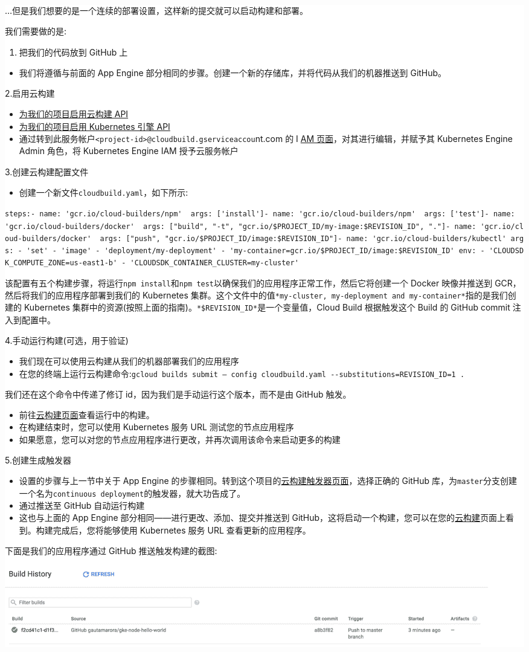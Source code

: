 …但是我们想要的是一个连续的部署设置，这样新的提交就可以启动构建和部署。

我们需要做的是:

1.  把我们的代码放到 GitHub 上

*   我们将遵循与前面的 App Engine 部分相同的步骤。创建一个新的存储库，并将代码从我们的机器推送到 GitHub。

2.启用云构建

*   [为我们的项目启用云构建 API](https://console.cloud.google.com/flows/enableapi?apiid=cloudbuild.googleapis.com&redirect=https://cloud.google.com/cloud-build/docs/quickstart-gcloud&_ga=2.113783623.-1976915987.1533866140)
*   [为我们的项目启用 Kubernetes 引擎 API](https://console.cloud.google.com/flows/enableapi?apiid=container.googleapis.com&_ga=2.147807223.-1976915987.1533866140)
*   通过转到此服务帐户`<project-id>@cloudbuild.gserviceaccou`nt.com 的 I [AM 页面](https://console.cloud.google.com/iam-admin/iam)，对其进行编辑，并赋予其 Kubernetes Engine Admin 角色，将 Kubernetes Engine IAM 授予云服务帐户

3.创建云构建配置文件

*   创建一个新文件`cloudbuild.yaml`，如下所示:

```
steps:- name: 'gcr.io/cloud-builders/npm'  args: ['install']- name: 'gcr.io/cloud-builders/npm'  args: ['test']- name: 'gcr.io/cloud-builders/docker'  args: ["build", "-t", "gcr.io/$PROJECT_ID/my-image:$REVISION_ID", "."]- name: 'gcr.io/cloud-builders/docker'  args: ["push", "gcr.io/$PROJECT_ID/image:$REVISION_ID"]- name: 'gcr.io/cloud-builders/kubectl' args: - 'set' - 'image' - 'deployment/my-deployment' - 'my-container=gcr.io/$PROJECT_ID/image:$REVISION_ID' env: - 'CLOUDSDK_COMPUTE_ZONE=us-east1-b' - 'CLOUDSDK_CONTAINER_CLUSTER=my-cluster'
```

该配置有五个构建步骤，将运行`npm install`和`npm test`以确保我们的应用程序正常工作，然后它将创建一个 Docker 映像并推送到 GCR，然后将我们的应用程序部署到我们的 Kubernetes 集群。这个文件中的值`*my-cluster, my-deployment and my-container*`指的是我们创建的 Kubernetes 集群中的资源(按照上面的指南)。`*$REVISION_ID*`是一个变量值，Cloud Build 根据触发这个 Build 的 GitHub commit 注入到配置中。

4.手动运行构建(可选，用于验证)

*   我们现在可以使用云构建从我们的机器部署我们的应用程序
*   在您的终端上运行云构建命令:`gcloud builds submit — config cloudbuild.yaml --substitutions=REVISION_ID=1 .`

我们还在这个命令中传递了修订 id，因为我们是手动运行这个版本，而不是由 GitHub 触发。

*   前往[云构建页面](https://console.cloud.google.com/cloud-build/builds)查看运行中的构建。
*   在构建结束时，您可以使用 Kubernetes 服务 URL 测试您的节点应用程序
*   如果愿意，您可以对您的节点应用程序进行更改，并再次调用该命令来启动更多的构建

5.创建生成触发器

*   设置的步骤与上一节中关于 App Engine 的步骤相同。转到这个项目的[云构建触发器页面](https://console.cloud.google.com/cloud-build/triggers)，选择正确的 GitHub 库，为`master`分支创建一个名为`continuous deployment`的触发器，就大功告成了。
*   通过推送至 GitHub 自动运行构建
*   这也与上面的 App Engine 部分相同——进行更改、添加、提交并推送到 GitHub，这将启动一个构建，您可以在您的[云构建](https://console.cloud.google.com/cloud-build/builds)页面上看到。构建完成后，您将能够使用 Kubernetes 服务 URL 查看更新的应用程序。

下面是我们的应用程序通过 GitHub 推送触发构建的截图:

![lhzzRfcvgfRJaV-NXGSZw6KvyrwTjKVj-WZA](img/6e1406a1145b4582f574fc47a55903ef.png)
